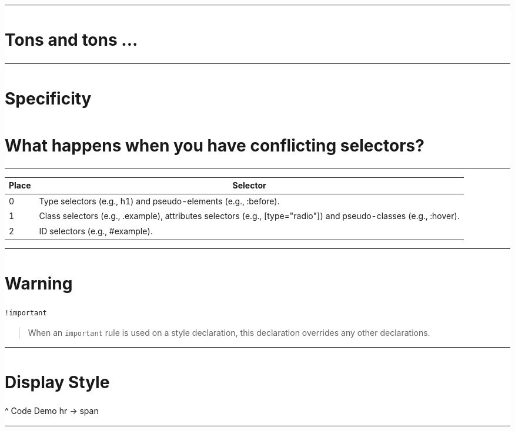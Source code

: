 
---

# Tons and tons ...

---

# Specificity

# What happens when you have conflicting selectors?

---

| Place | Selector                                 |
| ----- | ---------------------------------------- |
| 0     | Type selectors (e.g., h1) and pseudo-elements (e.g., :before). |
| 1     | Class selectors (e.g., .example), attributes selectors (e.g., [type="radio"]) and pseudo-classes (e.g., :hover). |
| 2     | ID selectors (e.g., #example).           |

---

# Warning

```css
!important
```

> When an `important` rule is used on a style declaration, this declaration overrides any other declarations.

---

# Display Style

^ Code Demo hr -> span

---
